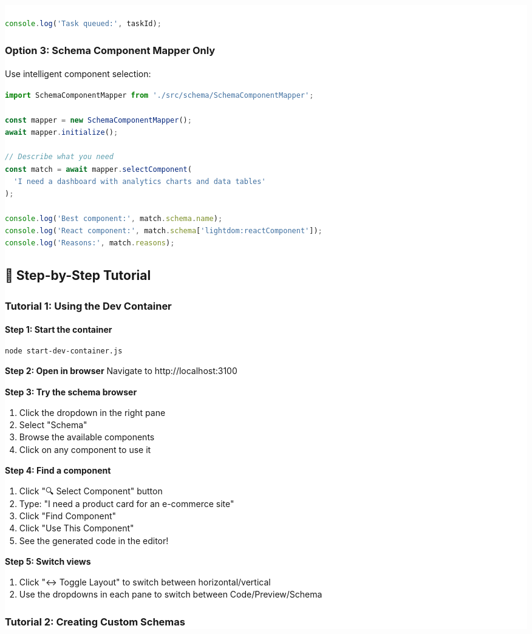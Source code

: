 ```typescript

console.log('Task queued:', taskId);
```

### Option 3: Schema Component Mapper Only

Use intelligent component selection:

```typescript
import SchemaComponentMapper from './src/schema/SchemaComponentMapper';

const mapper = new SchemaComponentMapper();
await mapper.initialize();

// Describe what you need
const match = await mapper.selectComponent(
  'I need a dashboard with analytics charts and data tables'
);

console.log('Best component:', match.schema.name);
console.log('React component:', match.schema['lightdom:reactComponent']);
console.log('Reasons:', match.reasons);
```

## 📖 Step-by-Step Tutorial

### Tutorial 1: Using the Dev Container

**Step 1: Start the container**
```bash
node start-dev-container.js
```

**Step 2: Open in browser**
Navigate to http://localhost:3100

**Step 3: Try the schema browser**
1. Click the dropdown in the right pane
2. Select "Schema"
3. Browse the available components
4. Click on any component to use it

**Step 4: Find a component**
1. Click "🔍 Select Component" button
2. Type: "I need a product card for an e-commerce site"
3. Click "Find Component"
4. Click "Use This Component"
5. See the generated code in the editor!

**Step 5: Switch views**
1. Click "↔️ Toggle Layout" to switch between horizontal/vertical
2. Use the dropdowns in each pane to switch between Code/Preview/Schema

### Tutorial 2: Creating Custom Schemas
